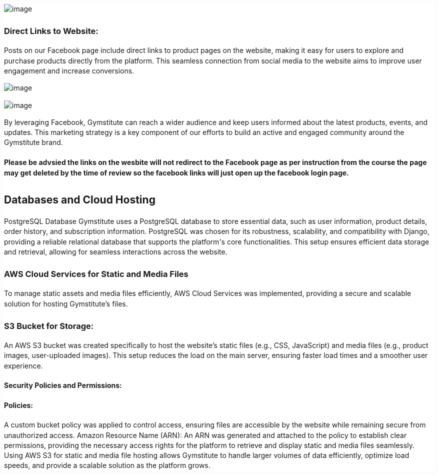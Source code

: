 ![image](https://github.com/user-attachments/assets/bf507023-bb7e-4179-a0f4-c546778a303f)


### Direct Links to Website:

Posts on our Facebook page include direct links to product pages on the website, making it easy for users to explore and purchase products directly from the platform. This seamless connection from social media to the website aims to improve user engagement and increase conversions.

![image](https://github.com/user-attachments/assets/bd7fa3c8-59e3-4f5c-8d83-7e2a5f2334e0)

![image](https://github.com/user-attachments/assets/039b1f7d-88b6-4cbb-84b9-23962e142b05)



By leveraging Facebook, Gymstitute can reach a wider audience and keep users informed about the latest products, events, and updates. This marketing strategy is a key component of our efforts to build an active and engaged community around the Gymstitute brand.

#### Please be advsied the links on the wesbite will not redirect to the Facebook page as per instruction from the course the page may get deleted by the time of review so the facebook links will just open up the facebook login page.

## Databases and Cloud Hosting

PostgreSQL Database
Gymstitute uses a PostgreSQL database to store essential data, such as user information, product details, order history, and subscription information. PostgreSQL was chosen for its robustness, scalability, and compatibility with Django, providing a reliable relational database that supports the platform's core functionalities. This setup ensures efficient data storage and retrieval, allowing for seamless interactions across the website.


### AWS Cloud Services for Static and Media Files

To manage static assets and media files efficiently, AWS Cloud Services was implemented, providing a secure and scalable solution for hosting Gymstitute’s files.

### S3 Bucket for Storage: 

An AWS S3 bucket was created specifically to host the website’s static files (e.g., CSS, JavaScript) and media files (e.g., product images, user-uploaded images). This setup reduces the load on the main server, ensuring faster load times and a smoother user experience.

#### Security Policies and Permissions:

#### Policies: 
A custom bucket policy was applied to control access, ensuring files are accessible by the website while remaining secure from unauthorized access.
Amazon Resource Name (ARN): An ARN was generated and attached to the policy to establish clear permissions, providing the necessary access rights for the platform to retrieve and display static and media files seamlessly.
Using AWS S3 for static and media file hosting allows Gymstitute to handle larger volumes of data efficiently, optimize load speeds, and provide a scalable solution as the platform grows.
